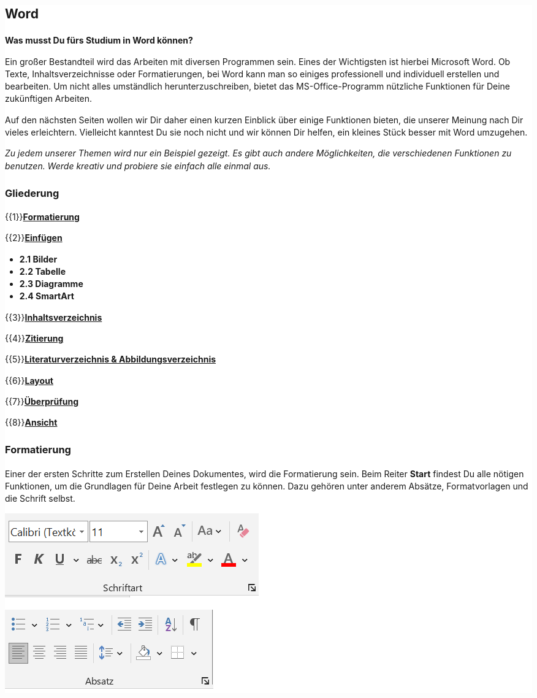 
## Word

**Was musst Du fürs Studium in Word können?**

Ein großer Bestandteil wird das Arbeiten mit diversen Programmen sein. Eines der Wichtigsten ist hierbei Microsoft Word. Ob Texte, Inhaltsverzeichnisse oder Formatierungen, bei Word kann man so einiges professionell und individuell erstellen und bearbeiten. Um nicht alles umständlich herunterzuschreiben, bietet das MS-Office-Programm nützliche Funktionen für Deine zukünftigen Arbeiten.

Auf den nächsten Seiten wollen wir Dir daher einen kurzen Einblick über einige Funktionen bieten, die unserer Meinung nach Dir vieles erleichtern. Vielleicht kanntest Du sie noch nicht und wir können Dir helfen, ein kleines Stück besser mit Word umzugehen. 

*Zu jedem unserer Themen wird nur ein Beispiel gezeigt. Es gibt auch andere Möglichkeiten, die verschiedenen Funktionen zu benutzen. Werde kreativ und probiere sie einfach alle einmal aus.*

### Gliederung

{{1}}[**Formatierung**](#formatierung)

{{2}}[**Einfügen**](#einfügen)

- **2.1 Bilder**
- **2.2 Tabelle**
- **2.3 Diagramme**
- **2.4 SmartArt**

{{3}}[**Inhaltsverzeichnis**](#inhaltsverzeichnis)

{{4}}[**Zitierung**](#zitierung)

{{5}}[**Literaturverzeichnis & Abbildungsverzeichnis**](#literaturverzeichnis)

{{6}}[**Layout**](#layout)

{{7}}[**Überprüfung**](#überprüfung)

{{8}}[**Ansicht**](#ansicht)

### Formatierung

Einer der ersten Schritte zum Erstellen Deines Dokumentes, wird die Formatierung sein. Beim Reiter **Start** findest Du alle nötigen Funktionen, um die Grundlagen für Deine Arbeit festlegen zu können. Dazu gehören unter anderem Absätze, Formatvorlagen und die Schrift selbst.

![](bilder/Formatierung_Schriftart.png)

![](bilder/Formatierung_Absatz.png)
